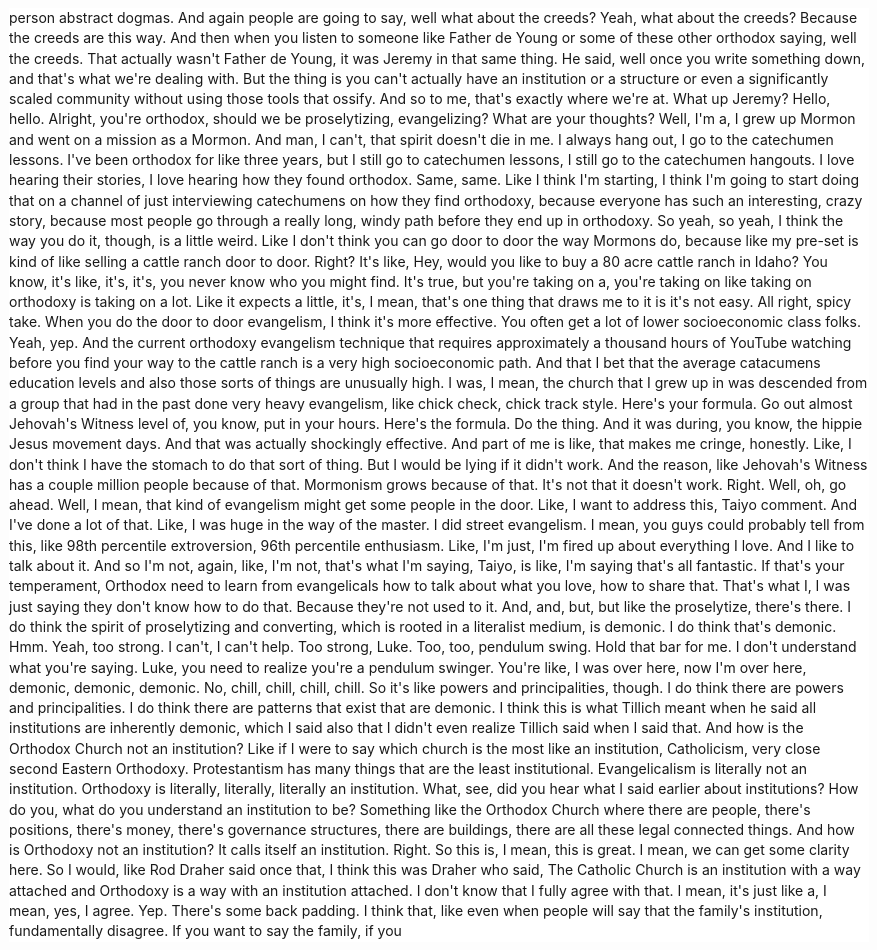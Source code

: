 person abstract dogmas. And again people are going to say, well what about the creeds? Yeah, what about the creeds? Because the creeds are this way. And then when you listen to someone like Father de Young or some of these other orthodox saying, well the creeds. That actually wasn't Father de Young, it was Jeremy in that same thing. He said, well once you write something down, and that's what we're dealing with. But the thing is you can't actually have an institution or a structure or even a significantly scaled community without using those tools that ossify. And so to me, that's exactly where we're at. What up Jeremy? Hello, hello. Alright, you're orthodox, should we be proselytizing, evangelizing? What are your thoughts? Well, I'm a, I grew up Mormon and went on a mission as a Mormon. And man, I can't, that spirit doesn't die in me. I always hang out, I go to the catechumen lessons. I've been orthodox for like three years, but I still go to catechumen lessons, I still go to the catechumen hangouts. I love hearing their stories, I love hearing how they found orthodox. Same, same. Like I think I'm starting, I think I'm going to start doing that on a channel of just interviewing catechumens on how they find orthodoxy, because everyone has such an interesting, crazy story, because most people go through a really long, windy path before they end up in orthodoxy. So yeah, so yeah, I think the way you do it, though, is a little weird. Like I don't think you can go door to door the way Mormons do, because like my pre-set is kind of like selling a cattle ranch door to door. Right? It's like, Hey, would you like to buy a 80 acre cattle ranch in Idaho? You know, it's like, it's, it's, you never know who you might find. It's true, but you're taking on a, you're taking on like taking on orthodoxy is taking on a lot. Like it expects a little, it's, I mean, that's one thing that draws me to it is it's not easy. All right, spicy take. When you do the door to door evangelism, I think it's more effective. You often get a lot of lower socioeconomic class folks. Yeah, yep. And the current orthodoxy evangelism technique that requires approximately a thousand hours of YouTube watching before you find your way to the cattle ranch is a very high socioeconomic path. And that I bet that the average catacumens education levels and also those sorts of things are unusually high. I was, I mean, the church that I grew up in was descended from a group that had in the past done very heavy evangelism, like chick check, chick track style. Here's your formula. Go out almost Jehovah's Witness level of, you know, put in your hours. Here's the formula. Do the thing. And it was during, you know, the hippie Jesus movement days. And that was actually shockingly effective. And part of me is like, that makes me cringe, honestly. Like, I don't think I have the stomach to do that sort of thing. But I would be lying if it didn't work. And the reason, like Jehovah's Witness has a couple million people because of that. Mormonism grows because of that. It's not that it doesn't work. Right. Well, oh, go ahead. Well, I mean, that kind of evangelism might get some people in the door. Like, I want to address this, Taiyo comment. And I've done a lot of that. Like, I was huge in the way of the master. I did street evangelism. I mean, you guys could probably tell from this, like 98th percentile extroversion, 96th percentile enthusiasm. Like, I'm just, I'm fired up about everything I love. And I like to talk about it. And so I'm not, again, like, I'm not, that's what I'm saying, Taiyo, is like, I'm saying that's all fantastic. If that's your temperament, Orthodox need to learn from evangelicals how to talk about what you love, how to share that. That's what I, I was just saying they don't know how to do that. Because they're not used to it. And, and, but, but like the proselytize, there's there. I do think the spirit of proselytizing and converting, which is rooted in a literalist medium, is demonic. I do think that's demonic. Hmm. Yeah, too strong. I can't, I can't help. Too strong, Luke. Too, too, pendulum swing. Hold that bar for me. I don't understand what you're saying. Luke, you need to realize you're a pendulum swinger. You're like, I was over here, now I'm over here, demonic, demonic, demonic. No, chill, chill, chill, chill. So it's like powers and principalities, though. I do think there are powers and principalities. I do think there are patterns that exist that are demonic. I think this is what Tillich meant when he said all institutions are inherently demonic, which I said also that I didn't even realize Tillich said when I said that. And how is the Orthodox Church not an institution? Like if I were to say which church is the most like an institution, Catholicism, very close second Eastern Orthodoxy. Protestantism has many things that are the least institutional. Evangelicalism is literally not an institution. Orthodoxy is literally, literally, literally an institution. What, see, did you hear what I said earlier about institutions? How do you, what do you understand an institution to be? Something like the Orthodox Church where there are people, there's positions, there's money, there's governance structures, there are buildings, there are all these legal connected things. And how is Orthodoxy not an institution? It calls itself an institution. Right. So this is, I mean, this is great. I mean, we can get some clarity here. So I would, like Rod Draher said once that, I think this was Draher who said, The Catholic Church is an institution with a way attached and Orthodoxy is a way with an institution attached. I don't know that I fully agree with that. I mean, it's just like a, I mean, yes, I agree. Yep. There's some back padding. I think that, like even when people will say that the family's institution, fundamentally disagree. If you want to say the family, if you